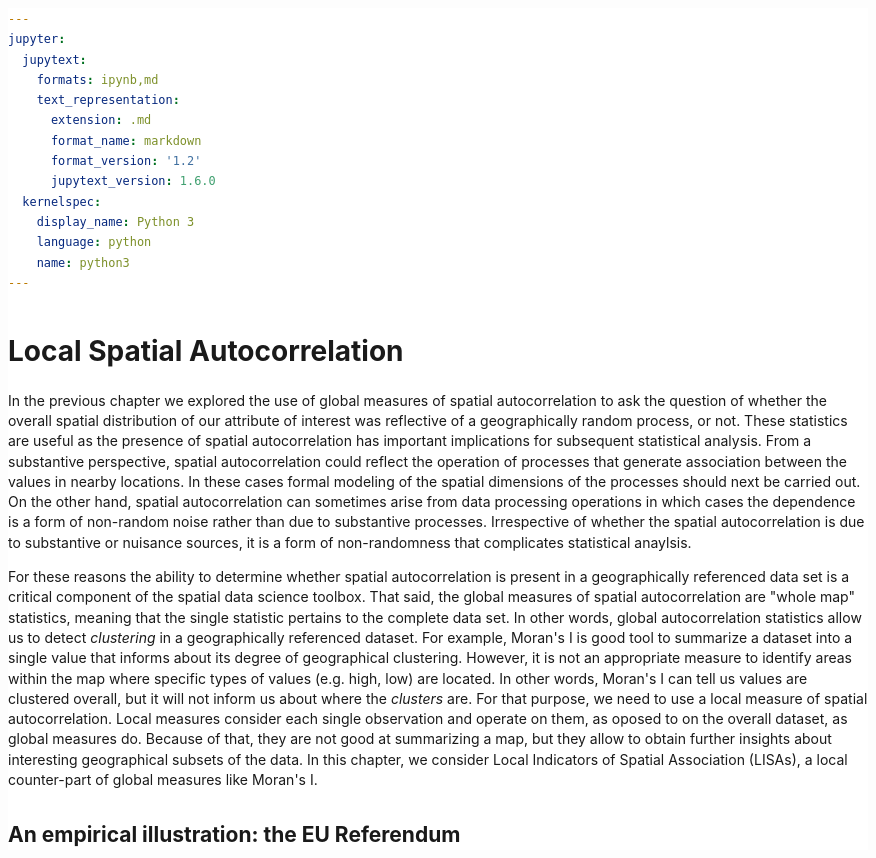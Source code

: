 ```yaml
---
jupyter:
  jupytext:
    formats: ipynb,md
    text_representation:
      extension: .md
      format_name: markdown
      format_version: '1.2'
      jupytext_version: 1.6.0
  kernelspec:
    display_name: Python 3
    language: python
    name: python3
---
```


# Local Spatial Autocorrelation


In the previous chapter we explored the use of global measures of spatial autocorrelation to ask the question of whether the overall spatial distribution of our attribute of interest was reflective of a geographically random process, or not. These statistics are useful as the presence of spatial autocorrelation has important implications for subsequent statistical analysis. From a substantive perspective, spatial autocorrelation could reflect the operation of processes that generate association between the values in nearby locations. In these cases formal modeling of the spatial dimensions of the processes should next be carried out. On the other hand, spatial autocorrelation can sometimes arise from data processing operations in which cases the dependence is a form of non-random noise rather than due to substantive processes. Irrespective of whether the spatial autocorrelation is due to substantive or nuisance sources, it is a form of non-randomness that complicates statistical anaylsis.

For these reasons the ability to determine whether  spatial autocorrelation is present in a geographically referenced data set is a critical component of the spatial data science toolbox. That said, the global measures of spatial autocorrelation are "whole map" statistics, meaning that the single statistic pertains to the complete data set. In other words, global autocorrelation statistics allow us to detect *clustering* in a geographically referenced dataset. For example,
Moran's I is good tool to summarize a dataset into a single value that informs about its degree of geographical clustering. However, it is not an appropriate measure to identify areas within the map where specific types of values (e.g. high, low) are located. In other words, Moran's I can tell us values are clustered overall, but it will not inform us about where the *clusters* are. For that purpose, we need to use a local measure of spatial autocorrelation. Local measures consider each single observation and operate on them, as oposed to on the overall dataset, as global measures do. Because of that, they are not good at summarizing a map, but they allow to obtain further insights about interesting geographical subsets of the data. In this chapter, we consider Local Indicators of Spatial Association (LISAs), a local counter-part of global measures like Moran's I. 




## An empirical illustration: the EU Referendum
